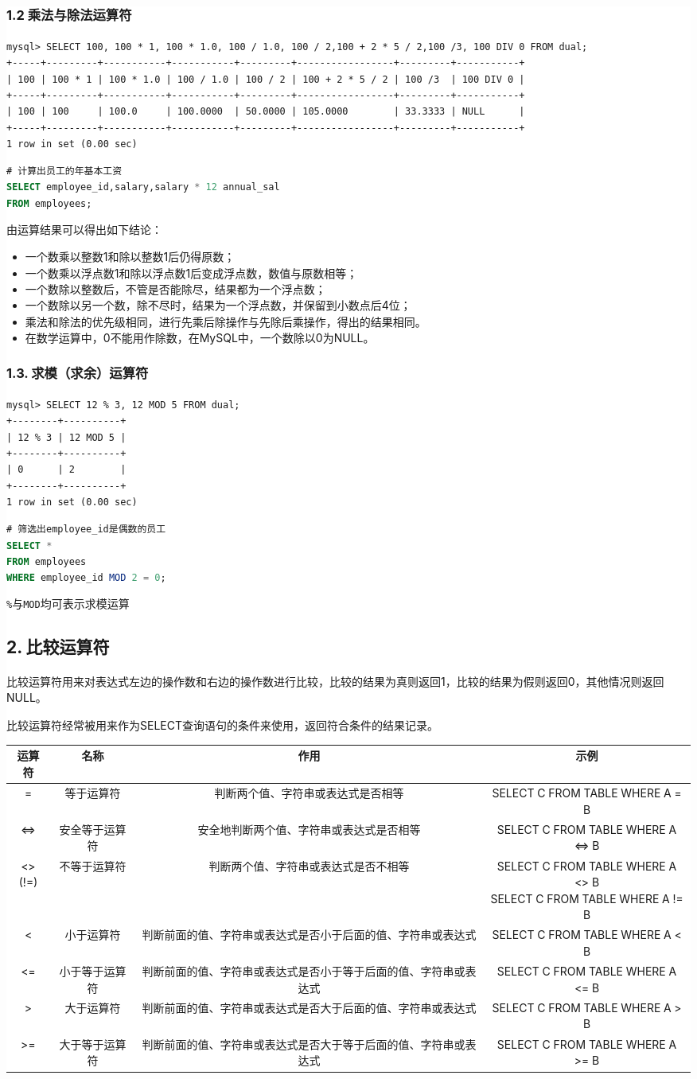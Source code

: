 ### 1.2 乘法与除法运算符

```
mysql> SELECT 100, 100 * 1, 100 * 1.0, 100 / 1.0, 100 / 2,100 + 2 * 5 / 2,100 /3, 100 DIV 0 FROM dual;
+-----+---------+-----------+-----------+---------+-----------------+---------+-----------+
| 100 | 100 * 1 | 100 * 1.0 | 100 / 1.0 | 100 / 2 | 100 + 2 * 5 / 2 | 100 /3  | 100 DIV 0 |
+-----+---------+-----------+-----------+---------+-----------------+---------+-----------+
| 100 | 100     | 100.0     | 100.0000  | 50.0000 | 105.0000        | 33.3333 | NULL      |
+-----+---------+-----------+-----------+---------+-----------------+---------+-----------+
1 row in set (0.00 sec)
```

```sql
# 计算出员工的年基本工资
SELECT employee_id,salary,salary * 12 annual_sal
FROM employees;
```

由运算结果可以得出如下结论：
* 一个数乘以整数1和除以整数1后仍得原数；
* 一个数乘以浮点数1和除以浮点数1后变成浮点数，数值与原数相等；
* 一个数除以整数后，不管是否能除尽，结果都为一个浮点数；
* 一个数除以另一个数，除不尽时，结果为一个浮点数，并保留到小数点后4位；
* 乘法和除法的优先级相同，进行先乘后除操作与先除后乘操作，得出的结果相同。
* 在数学运算中，0不能用作除数，在MySQL中，一个数除以0为NULL。

### 1.3. 求模（求余）运算符

```
mysql> SELECT 12 % 3, 12 MOD 5 FROM dual;
+--------+----------+
| 12 % 3 | 12 MOD 5 |
+--------+----------+
| 0      | 2        |
+--------+----------+
1 row in set (0.00 sec)
```

```sql
# 筛选出employee_id是偶数的员工
SELECT * 
FROM employees
WHERE employee_id MOD 2 = 0;
```

`%`与`MOD`均可表示求模运算

## 2. 比较运算符

比较运算符用来对表达式左边的操作数和右边的操作数进行比较，比较的结果为真则返回1，比较的结果为假则返回0，其他情况则返回NULL。

比较运算符经常被用来作为SELECT查询语句的条件来使用，返回符合条件的结果记录。

|  运算符   |   名称    |                作用                |                                   示例                                    |
|:------:|:-------:|:--------------------------------:|:-----------------------------------------------------------------------:|
|   =    |  等于运算符  |        判断两个值、字符串或表达式是否相等         |                     SELECT C FROM TABLE WHERE A = B                     |
|  <=>   | 安全等于运算符 |       安全地判断两个值、字符串或表达式是否相等       |                    SELECT C FROM TABLE WHERE A <=> B                    |
| <>(!=) | 不等于运算符  |        判断两个值、字符串或表达式是否不相等        | SELECT C FROM TABLE WHERE A <> B <br/> SELECT C FROM TABLE WHERE A != B |
|   <    |  小于运算符  |  判断前面的值、字符串或表达式是否小于后面的值、字符串或表达式  |                     SELECT C FROM TABLE WHERE A < B                     |
|   <=   | 小于等于运算符 | 判断前面的值、字符串或表达式是否小于等于后面的值、字符串或表达式 |                    SELECT C FROM TABLE WHERE A <= B                     |
|   \>   |  大于运算符  |  判断前面的值、字符串或表达式是否大于后面的值、字符串或表达式  |                     SELECT C FROM TABLE WHERE A > B                     |
|  \>=   | 大于等于运算符 | 判断前面的值、字符串或表达式是否大于等于后面的值、字符串或表达式 |                    SELECT C FROM TABLE WHERE A >= B                     |